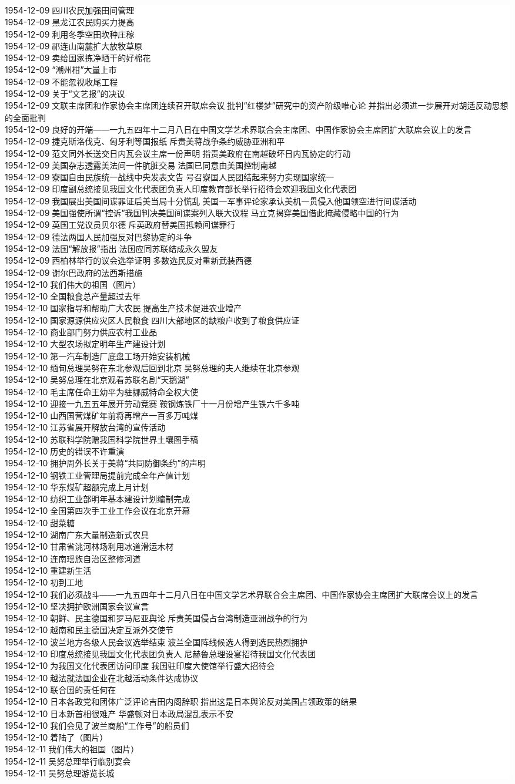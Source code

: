 1954-12-09 四川农民加强田间管理  
1954-12-09 黑龙江农民购买力提高  
1954-12-09 利用冬季空田坎种庄稼  
1954-12-09 祁连山南麓扩大放牧草原  
1954-12-09 卖给国家拣净晒干的好棉花  
1954-12-09 “潮州柑”大量上市  
1954-12-09 不能忽视收尾工程  
1954-12-09 关于“文艺报”的决议  
1954-12-09 文联主席团和作家协会主席团连续召开联席会议  批判“红楼梦”研究中的资产阶级唯心论  并指出必须进一步展开对胡适反动思想的全面批判  
1954-12-09 良好的开端——一九五四年十二月八日在中国文学艺术界联合会主席团、中国作家协会主席团扩大联席会议上的发言  
1954-12-09 捷克斯洛伐克、匈牙利等国报纸  斥责美蒋战争条约威胁亚洲和平  
1954-12-09 范文同外长送交日内瓦会议主席一份声明  指责美政府在南越破坏日内瓦协定的行动  
1954-12-09 美国杂志透露美法间一件肮脏交易  法国已同意由美国控制南越  
1954-12-09 寮国自由民族统一战线中央发表文告  号召寮国人民团结起来努力实现国家统一  
1954-12-09 印度副总统接见我国文化代表团负责人印度教育部长举行招待会欢迎我国文化代表团  
1954-12-09 我国展出美国间谍罪证后美当局十分慌乱  美国一军事评论家承认美机一贯侵入他国领空进行间谍活动  
1954-12-09 美国强使所谓“控诉”我国判决美国间谍案列入联大议程  马立克揭穿美国借此掩藏侵略中国的行为  
1954-12-09 英国工党议员贝尔德  斥英政府替美国抵赖间谍罪行  
1954-12-09 德法两国人民加强反对巴黎协定的斗争  
1954-12-09 法国“解放报”指出  法国应同苏联结成永久盟友  
1954-12-09 西柏林举行的议会选举证明  多数选民反对重新武装西德  
1954-12-09 谢尔巴政府的法西斯措施  
1954-12-10 我们伟大的祖国（图片）  
1954-12-10 全国粮食总产量超过去年  
1954-12-10 国家指导和帮助广大农民  提高生产技术促进农业增产  
1954-12-10 国家源源供应灾区人民粮食  四川大部地区的缺粮户收到了粮食供应证  
1954-12-10 商业部门努力供应农村工业品  
1954-12-10 大型农场拟定明年生产建设计划  
1954-12-10 第一汽车制造厂底盘工场开始安装机械  
1954-12-10 缅甸总理吴努在东北参观后回到北京  吴努总理的夫人继续在北京参观  
1954-12-10 吴努总理在北京观看苏联名剧“天鹅湖”  
1954-12-10 毛主席任命王幼平为驻挪威特命全权大使  
1954-12-10 迎接一九五五年展开劳动竞赛  鞍钢炼铁厂十一月份增产生铁六千多吨  
1954-12-10 山西国营煤矿年前将再增产一百多万吨煤  
1954-12-10 江苏省展开解放台湾的宣传活动  
1954-12-10 苏联科学院赠我国科学院世界土壤图手稿  
1954-12-10 历史的错误不许重演  
1954-12-10 拥护周外长关于美蒋“共同防御条约”的声明  
1954-12-10 钢铁工业管理局提前完成全年产值计划  
1954-12-10 华东煤矿超额完成上月计划  
1954-12-10 纺织工业部明年基本建设计划编制完成  
1954-12-10 全国第四次手工业工作会议在北京开幕  
1954-12-10 甜菜糖  
1954-12-10 湖南广东大量制造新式农具  
1954-12-10 甘肃省洮河林场利用冰道滑运木材  
1954-12-10 连南瑶族自治区整修河道  
1954-12-10 重建新生活  
1954-12-10 初到工地  
1954-12-10 我们必须战斗——一九五四年十二月八日在中国文学艺术界联合会主席团、中国作家协会主席团扩大联席会议上的发言  
1954-12-10 坚决拥护欧洲国家会议宣言  
1954-12-10 朝鲜、民主德国和罗马尼亚舆论  斥责美国侵占台湾制造亚洲战争的行为  
1954-12-10 越南和民主德国决定互派外交使节  
1954-12-10 波兰地方各级人民会议选举结束  波兰全国阵线候选人得到选民热烈拥护  
1954-12-10 印度总统接见我国文化代表团负责人  尼赫鲁总理设宴招待我国文化代表团  
1954-12-10 为我国文化代表团访问印度  我国驻印度大使馆举行盛大招待会  
1954-12-10 越法就法国企业在北越活动条件达成协议  
1954-12-10 联合国的责任何在  
1954-12-10 日本各政党和团体广泛评论吉田内阁辞职  指出这是日本舆论反对美国占领政策的结果  
1954-12-10 日本新首相很难产  华盛顿对日本政局混乱表示不安  
1954-12-10 我们会见了波兰商船“工作号”的船员们  
1954-12-10 着陆了（图片）  
1954-12-11 我们伟大的祖国（图片）  
1954-12-11 吴努总理举行临别宴会  
1954-12-11 吴努总理游览长城  